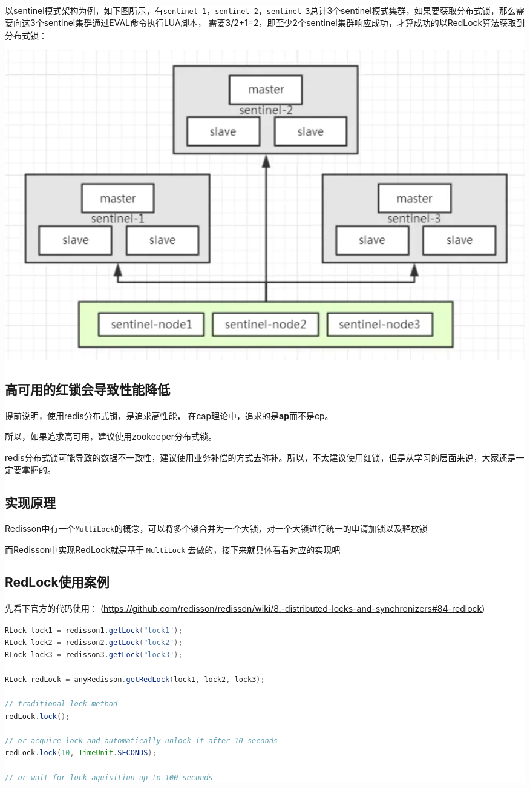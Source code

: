 以sentinel模式架构为例，如下图所示，有`sentinel-1`，`sentinel-2`，`sentinel-3`总计3个sentinel模式集群，如果要获取分布式锁，那么需要向这3个sentinel集群通过EVAL命令执行LUA脚本，
需要3/2+1=2，即至少2个sentinel集群响应成功，才算成功的以RedLock算法获取到分布式锁：

![img_13.png](img_13.png)

## 高可用的红锁会导致性能降低

提前说明，使用redis分布式锁，是追求高性能， 在cap理论中，追求的是**ap**而不是cp。

所以，如果追求高可用，建议使用zookeeper分布式锁。

redis分布式锁可能导致的数据不一致性，建议使用业务补偿的方式去弥补。所以，不太建议使用红锁，但是从学习的层面来说，大家还是一定要掌握的。

## 实现原理

Redisson中有一个`MultiLock`的概念，可以将多个锁合并为一个大锁，对一个大锁进行统一的申请加锁以及释放锁

而Redisson中实现RedLock就是基于 `MultiLock` 去做的，接下来就具体看看对应的实现吧

## RedLock使用案例

先看下官方的代码使用：
(https://github.com/redisson/redisson/wiki/8.-distributed-locks-and-synchronizers#84-redlock)

```java
RLock lock1 = redisson1.getLock("lock1");
RLock lock2 = redisson2.getLock("lock2");
RLock lock3 = redisson3.getLock("lock3");

RLock redLock = anyRedisson.getRedLock(lock1, lock2, lock3);

// traditional lock method
redLock.lock();

// or acquire lock and automatically unlock it after 10 seconds
redLock.lock(10, TimeUnit.SECONDS);

// or wait for lock aquisition up to 100 seconds 
```